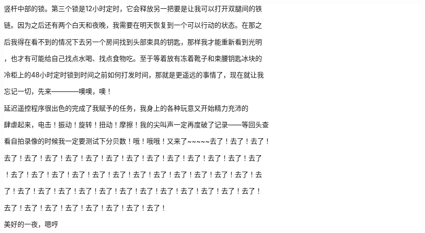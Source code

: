 竖杆中部的锁。第三个锁是12小时定时，它会释放另一把要是让我可以打开双腿间的铁

链。因为之后还有两个白天和夜晚，我需要在明天恢复到一个可以行动的状态。在那之

后我得在看不到的情况下去另一个房间找到头部束具的钥匙，那样我才能重新看到光明

，也才有可能给自己找点水喝、找点食物吃。至于等着放有冻着靴子和束腰钥匙冰块的

冷柜上的48小时定时锁到时间之前如何打发时间，那就是更遥远的事情了，现在就让我

忘记一切，先来————噢噢，噢！

延迟遥控程序很出色的完成了我赋予的任务，我身上的各种玩意又开始精力充沛的

肆虐起来，电击！振动！旋转！扭动！摩擦！我的尖叫声一定再度破了记录——等回头查

看自拍录像的时候我一定要测试下分贝数！哦！哦哦！又来了~~~~~去了！去了！去了！

去了！去了！去了！去了！去了！去了！去了！去了！去了！去了！去了！去了！去了

！去了！去了！去了！去了！去了！去了！去了！去了！去了！去了！去了！去了！去

了！去了！去了！去了！去了！去了！去了！去了！去了！去了！去了！去了！去了！

去了！去了！去了！去了！去了！去了！去了！去了！

美好的一夜，嗯哼


